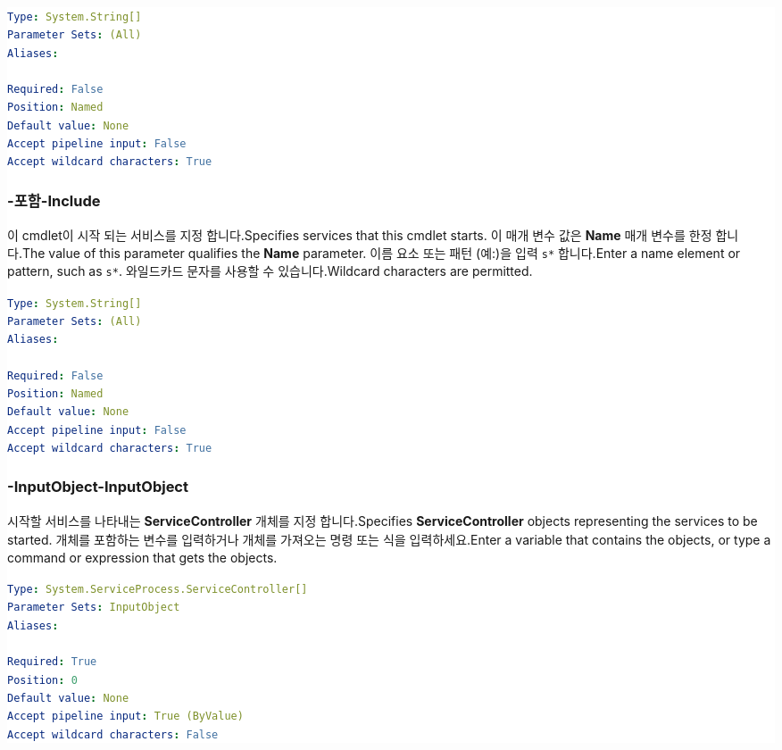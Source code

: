 ```yaml
Type: System.String[]
Parameter Sets: (All)
Aliases:

Required: False
Position: Named
Default value: None
Accept pipeline input: False
Accept wildcard characters: True
```

### <span data-ttu-id="6f5a6-147">-포함</span><span class="sxs-lookup"><span data-stu-id="6f5a6-147">-Include</span></span>

<span data-ttu-id="6f5a6-148">이 cmdlet이 시작 되는 서비스를 지정 합니다.</span><span class="sxs-lookup"><span data-stu-id="6f5a6-148">Specifies services that this cmdlet starts.</span></span> <span data-ttu-id="6f5a6-149">이 매개 변수 값은 **Name** 매개 변수를 한정 합니다.</span><span class="sxs-lookup"><span data-stu-id="6f5a6-149">The value of this parameter qualifies the **Name** parameter.</span></span> <span data-ttu-id="6f5a6-150">이름 요소 또는 패턴 (예:)을 입력 `s*` 합니다.</span><span class="sxs-lookup"><span data-stu-id="6f5a6-150">Enter a name element or pattern, such as `s*`.</span></span> <span data-ttu-id="6f5a6-151">와일드카드 문자를 사용할 수 있습니다.</span><span class="sxs-lookup"><span data-stu-id="6f5a6-151">Wildcard characters are permitted.</span></span>

```yaml
Type: System.String[]
Parameter Sets: (All)
Aliases:

Required: False
Position: Named
Default value: None
Accept pipeline input: False
Accept wildcard characters: True
```

### <span data-ttu-id="6f5a6-152">-InputObject</span><span class="sxs-lookup"><span data-stu-id="6f5a6-152">-InputObject</span></span>

<span data-ttu-id="6f5a6-153">시작할 서비스를 나타내는 **ServiceController** 개체를 지정 합니다.</span><span class="sxs-lookup"><span data-stu-id="6f5a6-153">Specifies **ServiceController** objects representing the services to be started.</span></span> <span data-ttu-id="6f5a6-154">개체를 포함하는 변수를 입력하거나 개체를 가져오는 명령 또는 식을 입력하세요.</span><span class="sxs-lookup"><span data-stu-id="6f5a6-154">Enter a variable that contains the objects, or type a command or expression that gets the objects.</span></span>

```yaml
Type: System.ServiceProcess.ServiceController[]
Parameter Sets: InputObject
Aliases:

Required: True
Position: 0
Default value: None
Accept pipeline input: True (ByValue)
Accept wildcard characters: False
```
